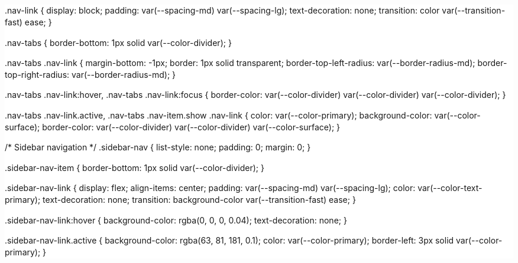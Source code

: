 .nav-link {
  display: block;
  padding: var(--spacing-md) var(--spacing-lg);
  text-decoration: none;
  transition: color var(--transition-fast) ease;
}

.nav-tabs {
  border-bottom: 1px solid var(--color-divider);
}

.nav-tabs .nav-link {
  margin-bottom: -1px;
  border: 1px solid transparent;
  border-top-left-radius: var(--border-radius-md);
  border-top-right-radius: var(--border-radius-md);
}

.nav-tabs .nav-link:hover, .nav-tabs .nav-link:focus {
  border-color: var(--color-divider) var(--color-divider) var(--color-divider);
}

.nav-tabs .nav-link.active,
.nav-tabs .nav-item.show .nav-link {
  color: var(--color-primary);
  background-color: var(--color-surface);
  border-color: var(--color-divider) var(--color-divider) var(--color-surface);
}

/* Sidebar navigation */
.sidebar-nav {
  list-style: none;
  padding: 0;
  margin: 0;
}

.sidebar-nav-item {
  border-bottom: 1px solid var(--color-divider);
}

.sidebar-nav-link {
  display: flex;
  align-items: center;
  padding: var(--spacing-md) var(--spacing-lg);
  color: var(--color-text-primary);
  text-decoration: none;
  transition: background-color var(--transition-fast) ease;
}

.sidebar-nav-link:hover {
  background-color: rgba(0, 0, 0, 0.04);
  text-decoration: none;
}

.sidebar-nav-link.active {
  background-color: rgba(63, 81, 181, 0.1);
  color: var(--color-primary);
  border-left: 3px solid var(--color-primary);
}
